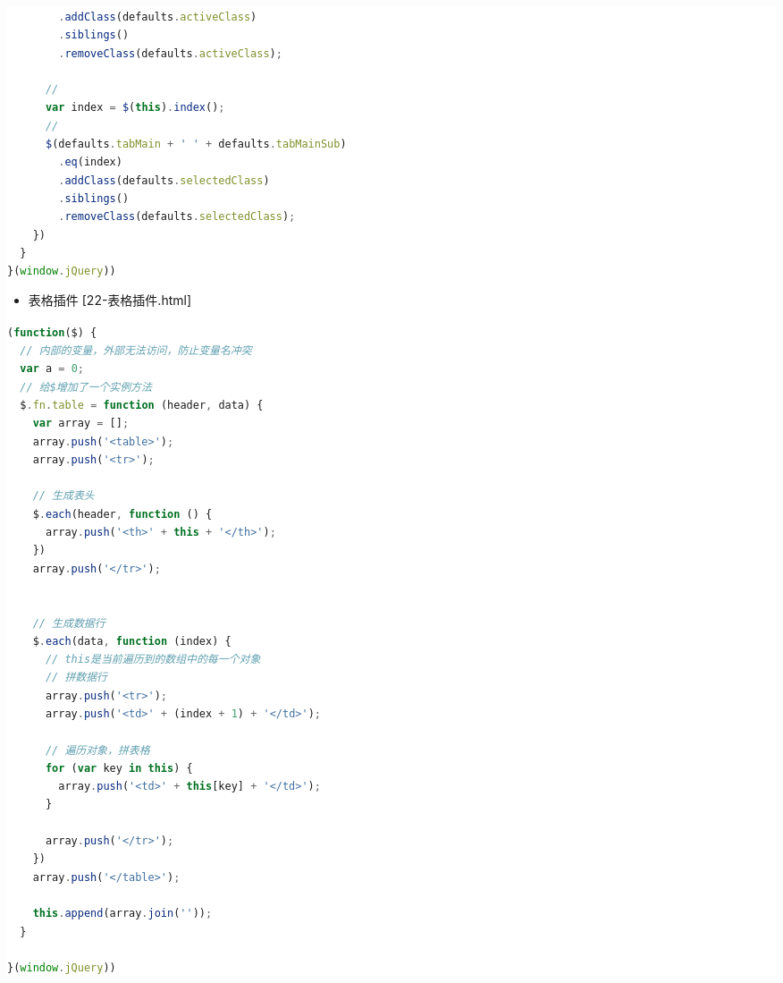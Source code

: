 ```javascript
        .addClass(defaults.activeClass)
        .siblings()
        .removeClass(defaults.activeClass);

      //
      var index = $(this).index();
      //
      $(defaults.tabMain + ' ' + defaults.tabMainSub)
        .eq(index)
        .addClass(defaults.selectedClass)
        .siblings()
        .removeClass(defaults.selectedClass);
    })
  }
}(window.jQuery))
```

- 表格插件  [22-表格插件.html]

```javascript
(function($) {
  // 内部的变量，外部无法访问，防止变量名冲突
  var a = 0;
  // 给$增加了一个实例方法
  $.fn.table = function (header, data) {
    var array = [];
    array.push('<table>');
    array.push('<tr>');

    // 生成表头
    $.each(header, function () {
      array.push('<th>' + this + '</th>');
    })
    array.push('</tr>');


    // 生成数据行
    $.each(data, function (index) {
      // this是当前遍历到的数组中的每一个对象
      // 拼数据行
      array.push('<tr>');
      array.push('<td>' + (index + 1) + '</td>');

      // 遍历对象，拼表格
      for (var key in this) {
        array.push('<td>' + this[key] + '</td>');
      }

      array.push('</tr>');
    })
    array.push('</table>');

    this.append(array.join(''));
  }

}(window.jQuery))
```
